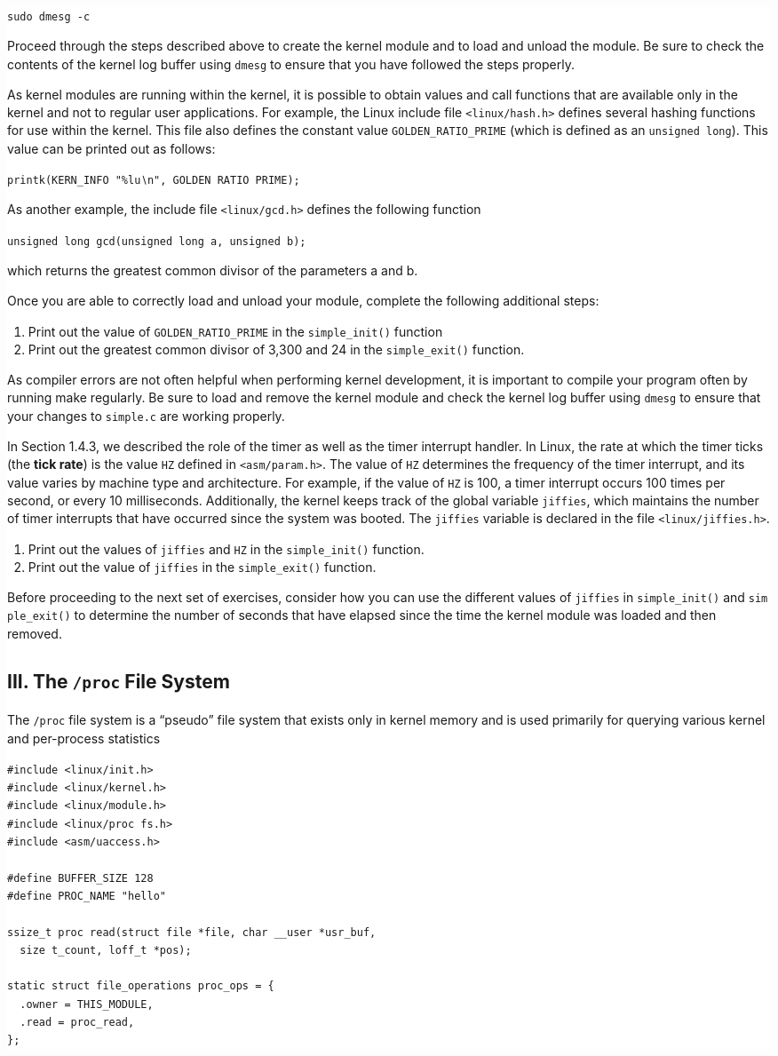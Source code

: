 <pre><code>sudo dmesg -c</code></pre>

Proceed through the steps described above to create the kernel module and to load and unload the module. Be sure to check the contents of the kernel log buffer using `dmesg` to ensure that you have followed the steps properly.  

As kernel modules are running within the kernel, it is possible to obtain values and call functions that are available only in the kernel and not to regular user applications. For example, the Linux include file `<linux/hash.h>` defines several hashing functions for use within the kernel. This file also defines the constant value `GOLDEN_RATIO_PRIME` (which is defined as an `unsigned long`). This value can be printed out as follows:  

<pre><code>printk(KERN_INFO "%lu∖n", GOLDEN RATIO PRIME);</code></pre>

As another example, the include file `<linux/gcd.h>` defines the following function  

<pre><code>unsigned long gcd(unsigned long a, unsigned b);</code></pre>

which returns the greatest common divisor of the parameters a and b.  

Once you are able to correctly load and unload your module, complete the following additional steps:  

1. Print out the value of `GOLDEN_RATIO_PRIME` in the `simple_init()` function
2. Print out the greatest common divisor of 3,300 and 24 in the `simple_exit()` function.

As compiler errors are not often helpful when performing kernel development, it is important to compile your program often by running make regularly. Be sure to load and remove the kernel module and check the kernel log buffer using `dmesg` to ensure that your changes to `simple.c` are working properly.  

In Section 1.4.3, we described the role of the timer as well as the timer interrupt handler. In Linux, the rate at which the timer ticks (the **tick rate**) is the value `HZ` defined in `<asm/param.h>`. The value of `HZ` determines the frequency of the timer interrupt, and its value varies by machine type and architecture. For example, if the value of `HZ` is 100, a timer interrupt occurs 100 times per second, or every 10 milliseconds. Additionally, the kernel keeps track of the global variable `jiffies`, which maintains the number of timer interrupts that have occurred since the system was booted. The `jiffies` variable is declared in the file `<linux/jiffies.h>`.  

1. Print out the values of `jiffies` and `HZ` in the `simple_init()` function.
2. Print out the value of `jiffies` in the `simple_exit()` function.

Before proceeding to the next set of exercises, consider how you can use the different values of `jiffies` in `simple_init()` and `simple_exit()` to determine the number of seconds that have elapsed since the time the kernel module was loaded and then removed.  


## III. The `/proc` File System

The `/proc` file system is a “pseudo” file system that exists only in kernel memory and is used primarily for querying various kernel and per-process statistics  

```
#include <linux/init.h>
#include <linux/kernel.h>
#include <linux/module.h>
#include <linux/proc fs.h>
#include <asm/uaccess.h>

#define BUFFER_SIZE 128
#define PROC_NAME "hello"

ssize_t proc read(struct file *file, char __user *usr_buf,
  size t_count, loff_t *pos);

static struct file_operations proc_ops = {
  .owner = THIS_MODULE,
  .read = proc_read,
};

```